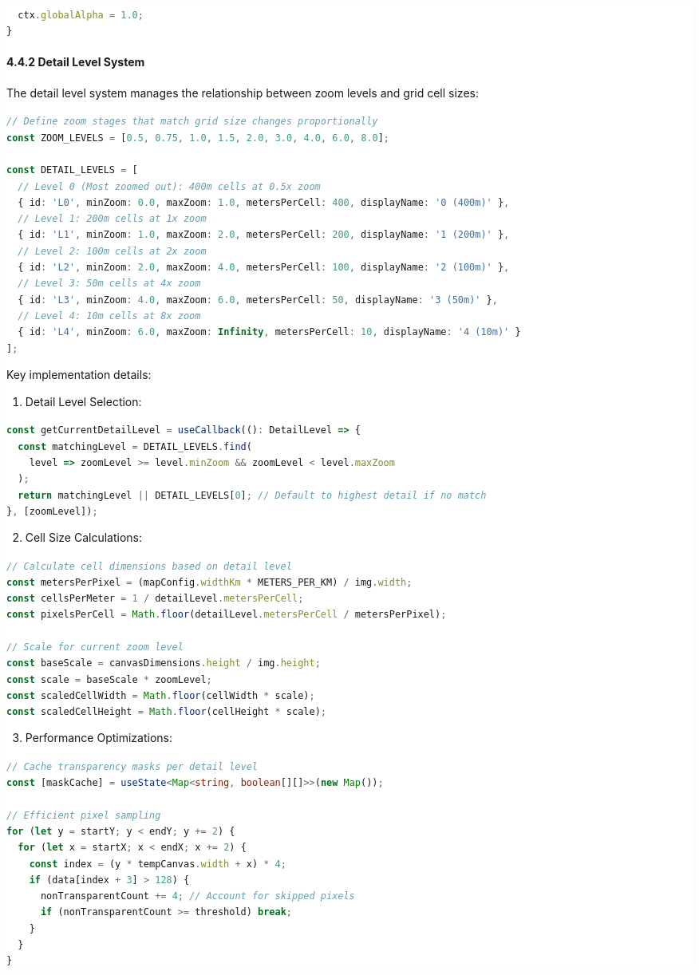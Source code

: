 ```javascript
  ctx.globalAlpha = 1.0;
}
```

#### 4.4.2 Detail Level System

The detail level system manages the relationship between zoom levels and grid cell sizes:

```typescript
// Define zoom stages that match grid size changes proportionally
const ZOOM_LEVELS = [0.5, 0.75, 1.0, 1.5, 2.0, 3.0, 4.0, 6.0, 8.0];

const DETAIL_LEVELS = [
  // Level 0 (Most zoomed out): 400m cells at 0.5x zoom
  { id: 'L0', minZoom: 0.0, maxZoom: 1.0, metersPerCell: 400, displayName: '0 (400m)' },
  // Level 1: 200m cells at 1x zoom
  { id: 'L1', minZoom: 1.0, maxZoom: 2.0, metersPerCell: 200, displayName: '1 (200m)' },
  // Level 2: 100m cells at 2x zoom
  { id: 'L2', minZoom: 2.0, maxZoom: 4.0, metersPerCell: 100, displayName: '2 (100m)' },
  // Level 3: 50m cells at 4x zoom
  { id: 'L3', minZoom: 4.0, maxZoom: 6.0, metersPerCell: 50, displayName: '3 (50m)' },
  // Level 4: 10m cells at 8x zoom
  { id: 'L4', minZoom: 6.0, maxZoom: Infinity, metersPerCell: 10, displayName: '4 (10m)' }
];
```

Key implementation details:

1. Detail Level Selection:
```typescript
const getCurrentDetailLevel = useCallback((): DetailLevel => {
  const matchingLevel = DETAIL_LEVELS.find(
    level => zoomLevel >= level.minZoom && zoomLevel < level.maxZoom
  );
  return matchingLevel || DETAIL_LEVELS[0]; // Default to highest detail if no match
}, [zoomLevel]);
```

2. Cell Size Calculations:
```typescript
// Calculate cell dimensions based on detail level
const metersPerPixel = (mapConfig.widthKm * METERS_PER_KM) / img.width;
const cellsPerMeter = 1 / detailLevel.metersPerCell;
const pixelsPerCell = Math.floor(detailLevel.metersPerCell / metersPerPixel);

// Scale for current zoom level
const baseScale = canvasDimensions.height / img.height;
const scale = baseScale * zoomLevel;
const scaledCellWidth = Math.floor(cellWidth * scale);
const scaledCellHeight = Math.floor(cellHeight * scale);
```

3. Performance Optimizations:
```typescript
// Cache transparency masks per detail level
const [maskCache] = useState<Map<string, boolean[][]>>(new Map());

// Efficient pixel sampling
for (let y = startY; y < endY; y += 2) {
  for (let x = startX; x < endX; x += 2) {
    const index = (y * tempCanvas.width + x) * 4;
    if (data[index + 3] > 128) {
      nonTransparentCount += 4; // Account for skipped pixels
      if (nonTransparentCount >= threshold) break;
    }
  }
}
```